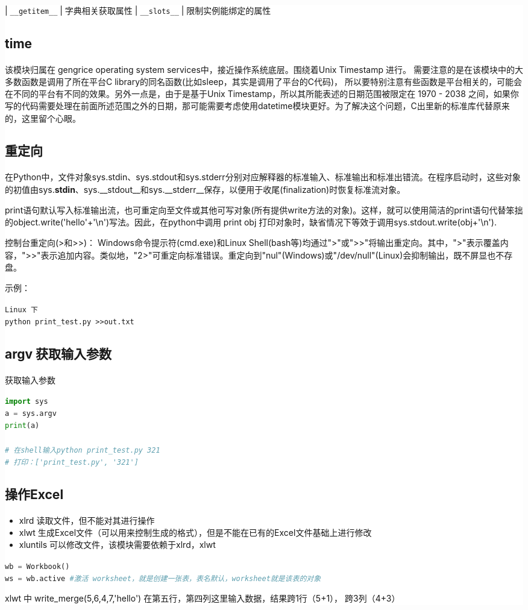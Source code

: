 | `__getitem__` | 字典相关获取属性
| `__slots__`   | 限制实例能绑定的属性

## time

该模块归属在 gengrice operating system services中，接近操作系统底层。围绕着Unix  Timestamp 进行。 需要注意的是在该模块中的大多数函数是调用了所在平台C library的同名函数(比如sleep，其实是调用了平台的C代码)， 所以要特别注意有些函数是平台相关的，可能会在不同的平台有不同的效果。另外一点是，由于是基于Unix Timestamp，所以其所能表述的日期范围被限定在 1970 - 2038 之间，如果你写的代码需要处理在前面所述范围之外的日期，那可能需要考虑使用datetime模块更好。为了解决这个问题，C出里新的标准库代替原来的，这里留个心眼。

## 重定向

在Python中，文件对象sys.stdin、sys.stdout和sys.stderr分别对应解释器的标准输入、标准输出和标准出错流。在程序启动时，这些对象的初值由sys.__stdin__、sys.__stdout__和sys.__stderr__保存，以便用于收尾(finalization)时恢复标准流对象。

print语句默认写入标准输出流，也可重定向至文件或其他可写对象(所有提供write方法的对象)。这样，就可以使用简洁的print语句代替笨拙的object.write('hello'+'\n')写法。因此，在python中调用 print obj 打印对象时，缺省情况下等效于调用sys.stdout.write(obj+'\n').

控制台重定向(>和>>)：
Windows命令提示符(cmd.exe)和Linux Shell(bash等)均通过">"或">>"将输出重定向。其中，">"表示覆盖内容，">>"表示追加内容。类似地，"2>"可重定向标准错误。重定向到"nul"(Windows)或"/dev/null"(Linux)会抑制输出，既不屏显也不存盘。

示例：

    Linux 下
    python print_test.py >>out.txt


## argv 获取输入参数

获取输入参数

```python
import sys
a = sys.argv
print(a)

# 在shell输入python print_test.py 321
# 打印：['print_test.py', '321']
```

## 操作Excel

- xlrd 读取文件，但不能对其进行操作
- xlwt 生成Excel文件（可以用来控制生成的格式），但是不能在已有的Excel文件基础上进行修改
- xluntils 可以修改文件，该模块需要依赖于xlrd，xlwt

```py
wb = Workbook()
ws = wb.active #激活 worksheet，就是创建一张表，表名默认，worksheet就是该表的对象
```

xlwt 中  write_merge(5,6,4,7,'hello')  在第五行，第四列这里输入数据，结果跨1行（5+1），
跨3列（4+3）
